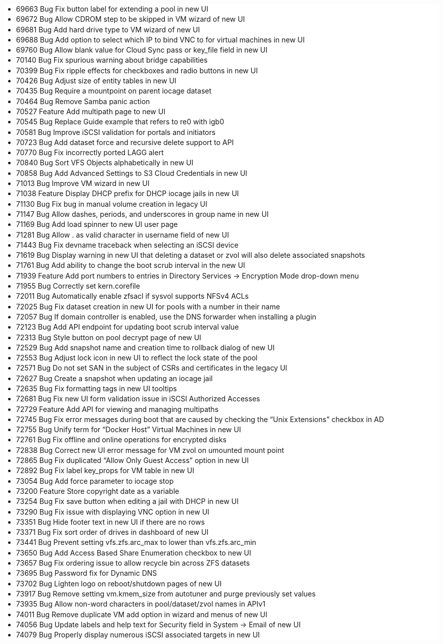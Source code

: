 + 69663	Bug	Fix button label for extending a pool in new UI
+ 69672	Bug	Allow CDROM step to be skipped in VM wizard of new UI
+ 69681	Bug	Add hard drive type to VM wizard of new UI
+ 69688	Bug	Add option to select which IP to bind VNC to for virtual machines in new UI
+ 69760	Bug	Allow blank value for Cloud Sync pass or key_file field in new UI
+ 70140	Bug	Fix spurious warning about bridge capabilities
+ 70399	Bug	Fix ripple effects for checkboxes and radio buttons in new UI
+ 70426	Bug	Adjust size of entity tables in new UI
+ 70435	Bug	Require a mountpoint on parent iocage dataset
+ 70464	Bug	Remove Samba panic action
+ 70527	Feature	Add multipath page to new UI
+ 70545	Bug	Replace Guide example that refers to re0 with igb0
+ 70581	Bug	Improve iSCSI validation for portals and initiators
+ 70723	Bug	Add dataset force and recursive delete support to API
+ 70770	Bug	Fix incorrectly ported LAGG alert
+ 70840	Bug	Sort VFS Objects alphabetically in new UI
+ 70858	Bug	Add Advanced Settings to S3 Cloud Credentials in new UI
+ 71013	Bug	Improve VM wizard in new UI
+ 71038	Feature	Display DHCP prefix for DHCP iocage jails in new UI
+ 71130	Bug	Fix bug in manual volume creation in legacy UI
+ 71147	Bug	Allow dashes, periods, and underscores in group name in new UI
+ 71169	Bug	Add load spinner to new UI user page
+ 71281	Bug	Allow . as valid character in username field of new UI
+ 71443	Bug	Fix devname traceback when selecting an iSCSI device
+ 71619	Bug	Display warning in new UI that deleting a dataset or zvol will also delete associated snapshots
+ 71761	Bug	Add ability to change the boot scrub interval in the new UI
+ 71939	Feature	Add port numbers to entries in Directory Services -> Encryption Mode drop-down menu
+ 71955	Bug	Correctly set kern.corefile
+ 72011	Bug	Automatically enable zfsacl if sysvol supports NFSv4 ACLs
+ 72025	Bug	Fix dataset creation in new UI for pools with a number in their name
+ 72057	Bug	If domain controller is enabled, use the DNS forwarder when installing a plugin
+ 72123	Bug	Add API endpoint for updating boot scrub interval value
+ 72313	Bug	Style button on pool decrypt page of new UI
+ 72529	Bug	Add snapshot name and creation time to rollback dialog of new UI
+ 72553	Bug	Adjust lock icon in new UI to reflect the lock state of the pool
+ 72571	Bug	Do not set SAN in the subject of CSRs and certificates in the legacy UI
+ 72627	Bug	Create a snapshot when updating an iocage jail
+ 72635	Bug	Fix formatting tags in new UI tooltips
+ 72681	Bug	Fix new UI form validation issue in iSCSI Authorized Accesses
+ 72729	Feature	Add API for viewing and managing multipaths
+ 72745	Bug	Fix error messages during boot that are caused by checking the “Unix Extensions” checkbox in AD
+ 72755	Bug	Unify term for “Docker Host” Virtual Machines in new UI
+ 72761	Bug	Fix offline and online operations for encrypted disks
+ 72838	Bug	Correct new UI error message for VM zvol on umounted mount point
+ 72865	Bug	Fix duplicated “Allow Only Guest Access” option in new UI
+ 72892	Bug	Fix label key_props for VM table in new UI
+ 73054	Bug	Add force parameter to iocage stop
+ 73200	Feature	Store copyright date as a variable
+ 73254	Bug	Fix save button when editing a jail with DHCP in new UI
+ 73290	Bug	Fix issue with displaying VNC option in new UI
+ 73351	Bug	Hide footer text in new UI if there are no rows
+ 73371	Bug	Fix sort order of drives in dashboard of new UI
+ 73441	Bug	Prevent setting vfs.zfs.arc_max to lower than vfs.zfs.arc_min
+ 73650	Bug	Add Access Based Share Enumeration checkbox to new UI
+ 73657	Bug	Fix ordering issue to allow recycle bin across ZFS datasets
+ 73695	Bug	Password fix for Dynamic DNS
+ 73702	Bug	Lighten logo on reboot/shutdown pages of new UI
+ 73917	Bug	Remove setting vm.kmem_size from autotuner and purge previously set values
+ 73935	Bug	Allow non-word characters in pool/dataset/zvol names in APIv1
+ 74011	Bug	Remove duplicate VM add option in wizard and menus of new UI
+ 74056	Bug	Update labels and help text for Security field in System -> Email of new UI
+ 74079	Bug	Properly display numerous iSCSI associated targets in new UI